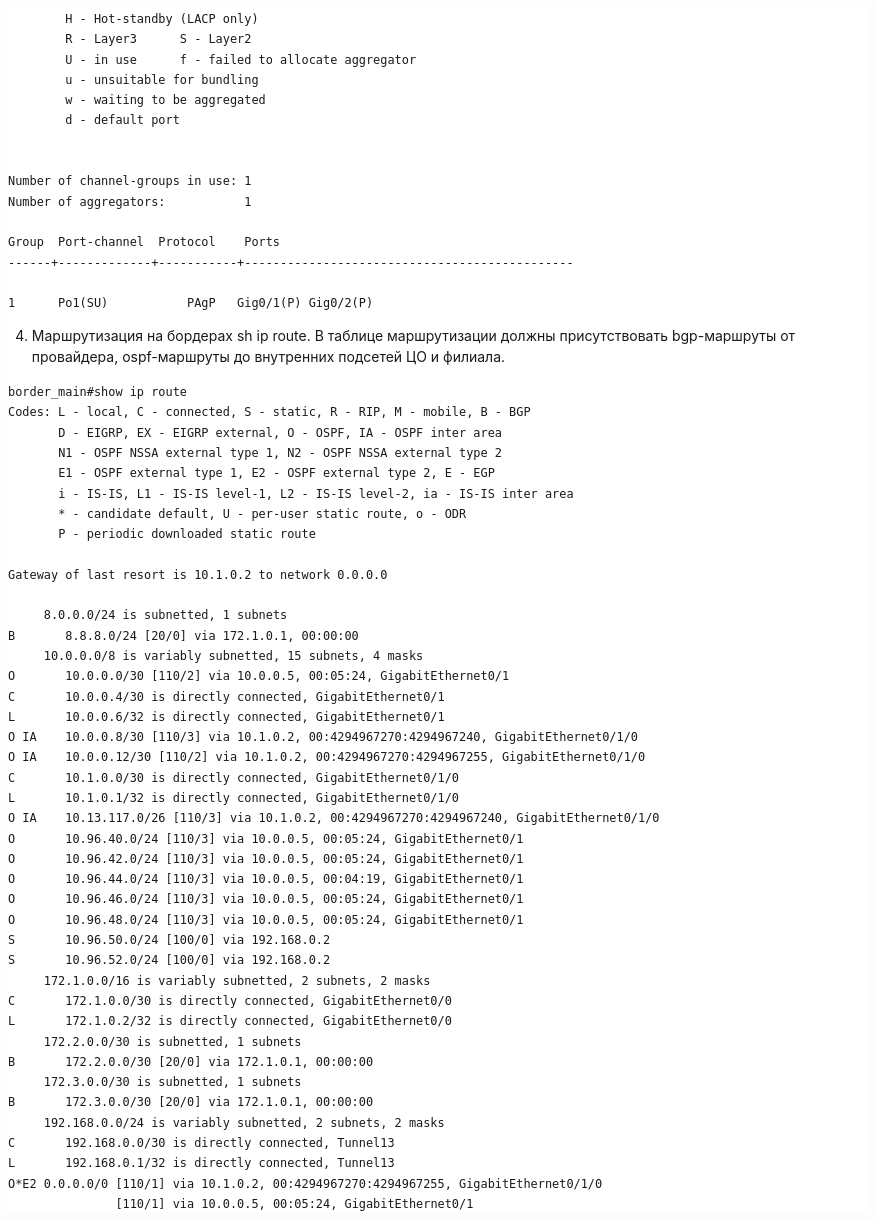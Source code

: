 ```
        H - Hot-standby (LACP only)
        R - Layer3      S - Layer2
        U - in use      f - failed to allocate aggregator
        u - unsuitable for bundling
        w - waiting to be aggregated
        d - default port


Number of channel-groups in use: 1
Number of aggregators:           1

Group  Port-channel  Protocol    Ports
------+-------------+-----------+----------------------------------------------

1      Po1(SU)           PAgP   Gig0/1(P) Gig0/2(P) 
```


4) Маршрутизация на бордерах sh ip route. В таблице маршрутизации должны присутствовать bgp-маршруты от провайдера, ospf-маршруты до внутренних подсетей ЦО и филиала.
```
border_main#show ip route
Codes: L - local, C - connected, S - static, R - RIP, M - mobile, B - BGP
       D - EIGRP, EX - EIGRP external, O - OSPF, IA - OSPF inter area
       N1 - OSPF NSSA external type 1, N2 - OSPF NSSA external type 2
       E1 - OSPF external type 1, E2 - OSPF external type 2, E - EGP
       i - IS-IS, L1 - IS-IS level-1, L2 - IS-IS level-2, ia - IS-IS inter area
       * - candidate default, U - per-user static route, o - ODR
       P - periodic downloaded static route

Gateway of last resort is 10.1.0.2 to network 0.0.0.0

     8.0.0.0/24 is subnetted, 1 subnets
B       8.8.8.0/24 [20/0] via 172.1.0.1, 00:00:00
     10.0.0.0/8 is variably subnetted, 15 subnets, 4 masks
O       10.0.0.0/30 [110/2] via 10.0.0.5, 00:05:24, GigabitEthernet0/1
C       10.0.0.4/30 is directly connected, GigabitEthernet0/1
L       10.0.0.6/32 is directly connected, GigabitEthernet0/1
O IA    10.0.0.8/30 [110/3] via 10.1.0.2, 00:4294967270:4294967240, GigabitEthernet0/1/0
O IA    10.0.0.12/30 [110/2] via 10.1.0.2, 00:4294967270:4294967255, GigabitEthernet0/1/0
C       10.1.0.0/30 is directly connected, GigabitEthernet0/1/0
L       10.1.0.1/32 is directly connected, GigabitEthernet0/1/0
O IA    10.13.117.0/26 [110/3] via 10.1.0.2, 00:4294967270:4294967240, GigabitEthernet0/1/0
O       10.96.40.0/24 [110/3] via 10.0.0.5, 00:05:24, GigabitEthernet0/1
O       10.96.42.0/24 [110/3] via 10.0.0.5, 00:05:24, GigabitEthernet0/1
O       10.96.44.0/24 [110/3] via 10.0.0.5, 00:04:19, GigabitEthernet0/1
O       10.96.46.0/24 [110/3] via 10.0.0.5, 00:05:24, GigabitEthernet0/1
O       10.96.48.0/24 [110/3] via 10.0.0.5, 00:05:24, GigabitEthernet0/1
S       10.96.50.0/24 [100/0] via 192.168.0.2
S       10.96.52.0/24 [100/0] via 192.168.0.2
     172.1.0.0/16 is variably subnetted, 2 subnets, 2 masks
C       172.1.0.0/30 is directly connected, GigabitEthernet0/0
L       172.1.0.2/32 is directly connected, GigabitEthernet0/0
     172.2.0.0/30 is subnetted, 1 subnets
B       172.2.0.0/30 [20/0] via 172.1.0.1, 00:00:00
     172.3.0.0/30 is subnetted, 1 subnets
B       172.3.0.0/30 [20/0] via 172.1.0.1, 00:00:00
     192.168.0.0/24 is variably subnetted, 2 subnets, 2 masks
C       192.168.0.0/30 is directly connected, Tunnel13
L       192.168.0.1/32 is directly connected, Tunnel13
O*E2 0.0.0.0/0 [110/1] via 10.1.0.2, 00:4294967270:4294967255, GigabitEthernet0/1/0
               [110/1] via 10.0.0.5, 00:05:24, GigabitEthernet0/1
```
```
```